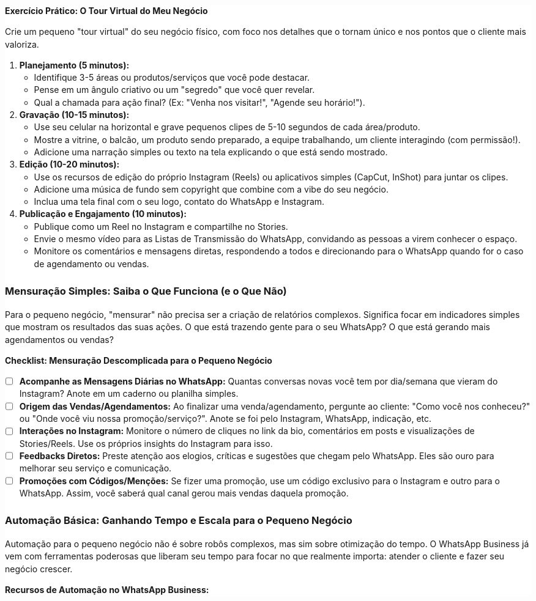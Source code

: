 **Exercício Prático: O Tour Virtual do Meu Negócio**

Crie um pequeno "tour virtual" do seu negócio físico, com foco nos detalhes que o tornam único e nos pontos que o cliente mais valoriza.

1.  **Planejamento (5 minutos):**
    *   Identifique 3-5 áreas ou produtos/serviços que você pode destacar.
    *   Pense em um ângulo criativo ou um "segredo" que você quer revelar.
    *   Qual a chamada para ação final? (Ex: "Venha nos visitar!", "Agende seu horário!").
2.  **Gravação (10-15 minutos):**
    *   Use seu celular na horizontal e grave pequenos clipes de 5-10 segundos de cada área/produto.
    *   Mostre a vitrine, o balcão, um produto sendo preparado, a equipe trabalhando, um cliente interagindo (com permissão!).
    *   Adicione uma narração simples ou texto na tela explicando o que está sendo mostrado.
3.  **Edição (10-20 minutos):**
    *   Use os recursos de edição do próprio Instagram (Reels) ou aplicativos simples (CapCut, InShot) para juntar os clipes.
    *   Adicione uma música de fundo sem copyright que combine com a vibe do seu negócio.
    *   Inclua uma tela final com o seu logo, contato do WhatsApp e Instagram.
4.  **Publicação e Engajamento (10 minutos):**
    *   Publique como um Reel no Instagram e compartilhe no Stories.
    *   Envie o mesmo vídeo para as Listas de Transmissão do WhatsApp, convidando as pessoas a virem conhecer o espaço.
    *   Monitore os comentários e mensagens diretas, respondendo a todos e direcionando para o WhatsApp quando for o caso de agendamento ou vendas.

### Mensuração Simples: Saiba o Que Funciona (e o Que Não)

Para o pequeno negócio, "mensurar" não precisa ser a criação de relatórios complexos. Significa focar em indicadores simples que mostram os resultados das suas ações. O que está trazendo gente para o seu WhatsApp? O que está gerando mais agendamentos ou vendas?

**Checklist: Mensuração Descomplicada para o Pequeno Negócio**

- [ ] **Acompanhe as Mensagens Diárias no WhatsApp:** Quantas conversas novas você tem por dia/semana que vieram do Instagram? Anote em um caderno ou planilha simples.
- [ ] **Origem das Vendas/Agendamentos:** Ao finalizar uma venda/agendamento, pergunte ao cliente: "Como você nos conheceu?" ou "Onde você viu nossa promoção/serviço?". Anote se foi pelo Instagram, WhatsApp, indicação, etc.
- [ ] **Interações no Instagram:** Monitore o número de cliques no link da bio, comentários em posts e visualizações de Stories/Reels. Use os próprios insights do Instagram para isso.
- [ ] **Feedbacks Diretos:** Preste atenção aos elogios, críticas e sugestões que chegam pelo WhatsApp. Eles são ouro para melhorar seu serviço e comunicação.
- [ ] **Promoções com Códigos/Menções:** Se fizer uma promoção, use um código exclusivo para o Instagram e outro para o WhatsApp. Assim, você saberá qual canal gerou mais vendas daquela promoção.

### Automação Básica: Ganhando Tempo e Escala para o Pequeno Negócio

Automação para o pequeno negócio não é sobre robôs complexos, mas sim sobre otimização do tempo. O WhatsApp Business já vem com ferramentas poderosas que liberam seu tempo para focar no que realmente importa: atender o cliente e fazer seu negócio crescer.

**Recursos de Automação no WhatsApp Business:**
